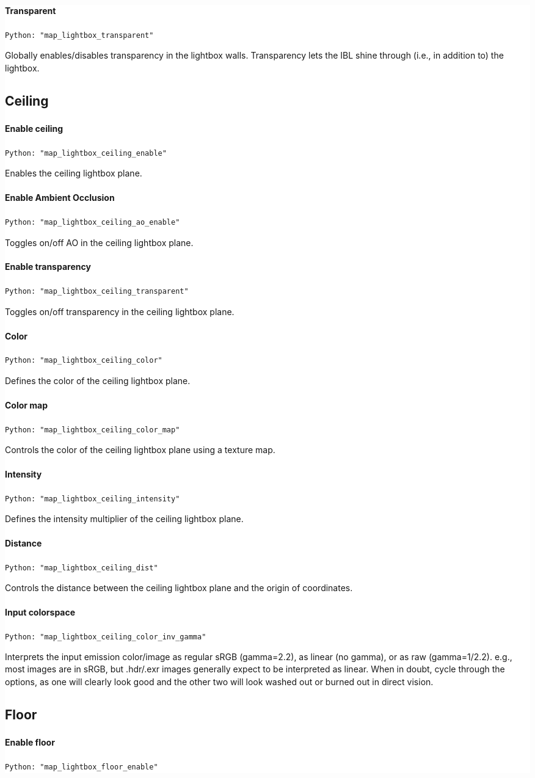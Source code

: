 #### Transparent
`Python: "map_lightbox_transparent"`

Globally enables/disables transparency in the lightbox walls. Transparency lets the IBL shine through (i.e., in addition to) the lightbox.

## Ceiling

#### Enable ceiling
`Python: "map_lightbox_ceiling_enable"`

Enables the ceiling lightbox plane.

#### Enable Ambient Occlusion
`Python: "map_lightbox_ceiling_ao_enable"`

Toggles on/off AO in the ceiling lightbox plane.

#### Enable transparency
`Python: "map_lightbox_ceiling_transparent"`

Toggles on/off transparency in the ceiling lightbox plane.

#### Color
`Python: "map_lightbox_ceiling_color"`

Defines the color of the ceiling lightbox plane.

#### Color map
`Python: "map_lightbox_ceiling_color_map"`

Controls the color of the ceiling lightbox plane using a texture map.

#### Intensity
`Python: "map_lightbox_ceiling_intensity"`

Defines the intensity multiplier of the ceiling lightbox plane.

#### Distance
`Python: "map_lightbox_ceiling_dist"`

Controls the distance between the ceiling lightbox plane and the origin of coordinates.

#### Input colorspace
`Python: "map_lightbox_ceiling_color_inv_gamma"`

Interprets the input emission color/image as regular sRGB (gamma=2.2), as linear (no gamma), or as raw (gamma=1/2.2). e.g., most images are in sRGB, but .hdr/.exr images generally expect to be interpreted as linear. When in doubt, cycle through the options, as one will clearly look good and the other two will look washed out or burned out in direct vision.

## Floor

#### Enable floor
`Python: "map_lightbox_floor_enable"`
